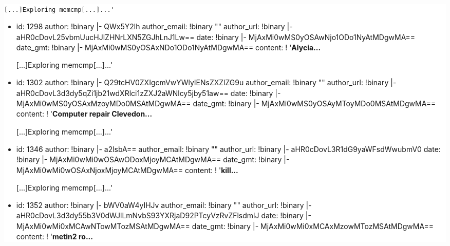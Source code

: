 
    [...]Exploring memcmp[...]...'
- id: 1298
  author: !binary |-
    QWx5Y2lh
  author_email: !binary ""
  author_url: !binary |-
    aHR0cDovL25vbmUucHJlZHNrLXN5ZGJhLnJ1Lw==
  date: !binary |-
    MjAxMi0wMS0yOSAwNjo1ODo1NyAtMDgwMA==
  date_gmt: !binary |-
    MjAxMi0wMS0yOSAxNDo1ODo1NyAtMDgwMA==
  content: ! '<strong>Alycia...</strong>


    [...]Exploring memcmp[...]...'
- id: 1302
  author: !binary |-
    Q29tcHV0ZXIgcmVwYWlyIENsZXZlZG9u
  author_email: !binary ""
  author_url: !binary |-
    aHR0cDovL3d3dy5qZi1jb21wdXRlci1zZXJ2aWNlcy5jby51aw==
  date: !binary |-
    MjAxMi0wMS0yOSAxMzoyMDo0MSAtMDgwMA==
  date_gmt: !binary |-
    MjAxMi0wMS0yOSAyMToyMDo0MSAtMDgwMA==
  content: ! '<strong>Computer repair Clevedon...</strong>


    [...]Exploring memcmp[...]...'
- id: 1346
  author: !binary |-
    a2lsbA==
  author_email: !binary ""
  author_url: !binary |-
    aHR0cDovL3R1dG9yaWFsdWwubmV0
  date: !binary |-
    MjAxMi0wMi0wOSAwODoxMjoyMCAtMDgwMA==
  date_gmt: !binary |-
    MjAxMi0wMi0wOSAxNjoxMjoyMCAtMDgwMA==
  content: ! '<strong>kill...</strong>


    [...]Exploring memcmp[...]...'
- id: 1352
  author: !binary |-
    bWV0aW4yIHJv
  author_email: !binary ""
  author_url: !binary |-
    aHR0cDovL3d3dy55b3V0dWJlLmNvbS93YXRjaD92PTcyVzRvZFlsdmlJ
  date: !binary |-
    MjAxMi0wMi0xMCAwNTowMTozMSAtMDgwMA==
  date_gmt: !binary |-
    MjAxMi0wMi0xMCAxMzowMTozMSAtMDgwMA==
  content: ! '<strong>metin2 ro...</strong>
